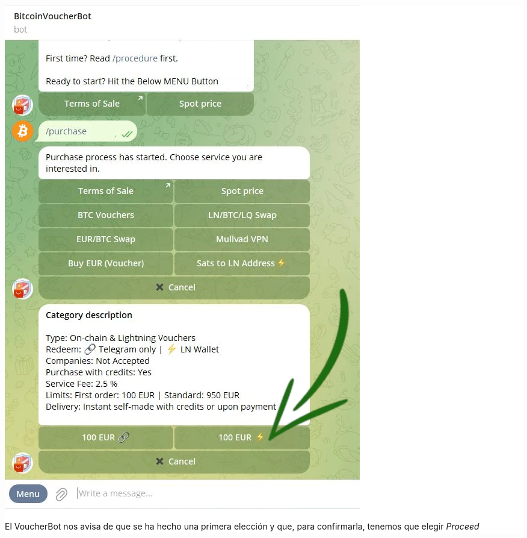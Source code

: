 ![image](assets/it/06.webp)

El VoucherBot nos avisa de que se ha hecho una primera elección y que, para confirmarla, tenemos que elegir _Proceed_
